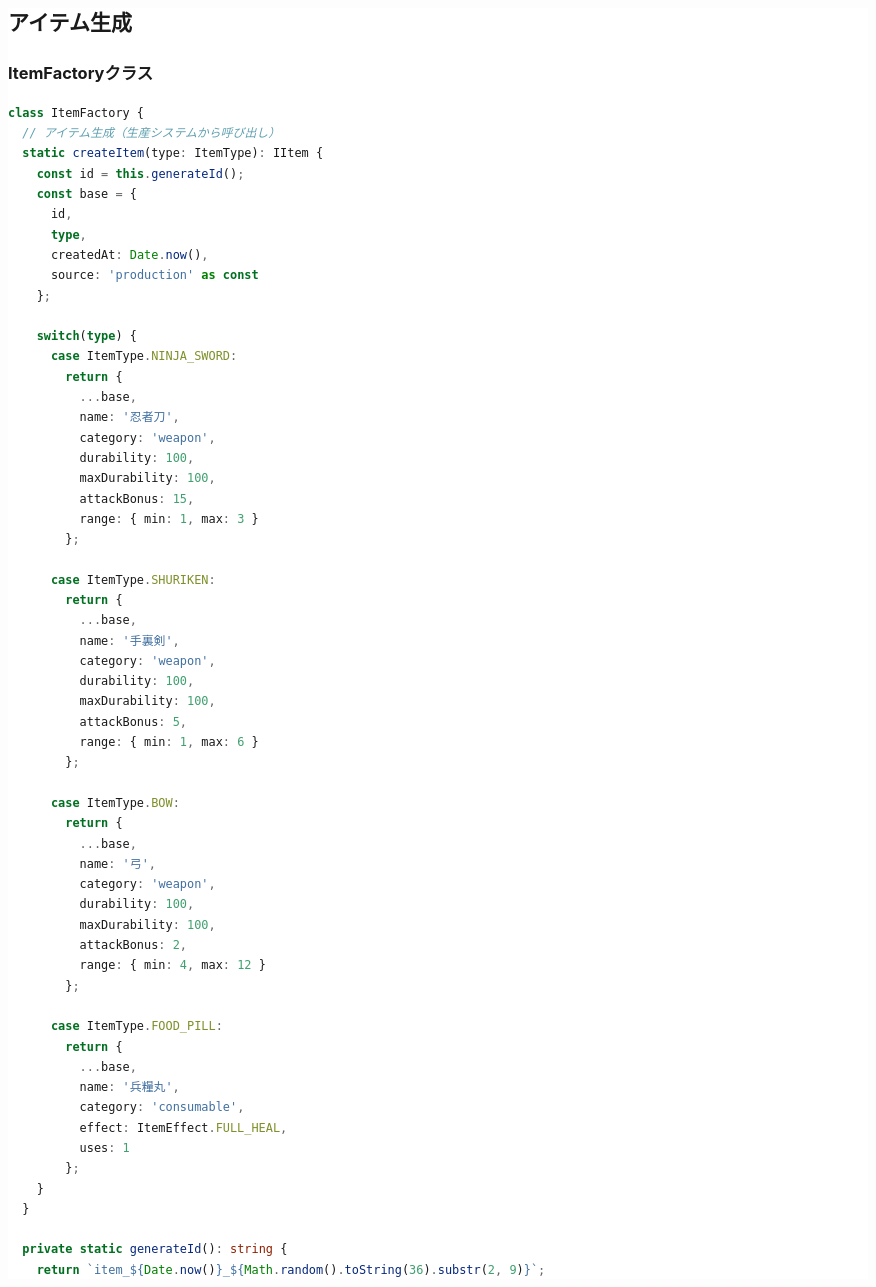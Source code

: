 ## アイテム生成

### ItemFactoryクラス
```typescript
class ItemFactory {
  // アイテム生成（生産システムから呼び出し）
  static createItem(type: ItemType): IItem {
    const id = this.generateId();
    const base = {
      id,
      type,
      createdAt: Date.now(),
      source: 'production' as const
    };
    
    switch(type) {
      case ItemType.NINJA_SWORD:
        return {
          ...base,
          name: '忍者刀',
          category: 'weapon',
          durability: 100,
          maxDurability: 100,
          attackBonus: 15,
          range: { min: 1, max: 3 }
        };
        
      case ItemType.SHURIKEN:
        return {
          ...base,
          name: '手裏剣',
          category: 'weapon',
          durability: 100,
          maxDurability: 100,
          attackBonus: 5,
          range: { min: 1, max: 6 }
        };
        
      case ItemType.BOW:
        return {
          ...base,
          name: '弓',
          category: 'weapon',
          durability: 100,
          maxDurability: 100,
          attackBonus: 2,
          range: { min: 4, max: 12 }
        };
        
      case ItemType.FOOD_PILL:
        return {
          ...base,
          name: '兵糧丸',
          category: 'consumable',
          effect: ItemEffect.FULL_HEAL,
          uses: 1
        };
    }
  }
  
  private static generateId(): string {
    return `item_${Date.now()}_${Math.random().toString(36).substr(2, 9)}`;
```